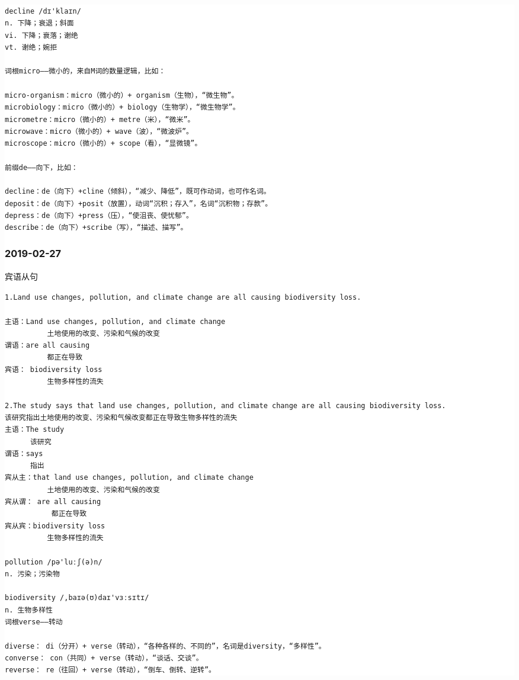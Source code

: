     decline /dɪ'klaɪn/
    n. 下降；衰退；斜面
    vi. 下降；衰落；谢绝
    vt. 谢绝；婉拒

    词根micro——微小的，来自M词的数量逻辑，比如：

    micro-organism：micro（微小的）+ organism（生物），“微生物”。
    microbiology：micro（微小的）+ biology（生物学），“微生物学”。
    micrometre：micro（微小的）+ metre（米），“微米”。
    microwave：micro（微小的）+ wave（波），“微波炉”。
    microscope：micro（微小的）+ scope（看），“显微镜”。

    前缀de——向下，比如：

    decline：de（向下）+cline（倾斜），“减少、降低”，既可作动词，也可作名词。
    deposit：de（向下）+posit（放置），动词“沉积；存入”，名词“沉积物；存款”。
    depress：de（向下）+press（压），“使沮丧、使忧郁”。
    describe：de（向下）+scribe（写），“描述、描写”。

### 2019-02-27

宾语从句

    1.Land use changes, pollution, and climate change are all causing biodiversity loss.

    主语：Land use changes, pollution, and climate change
              土地使用的改变、污染和气候的改变
    谓语：are all causing
              都正在导致
    宾语： biodiversity loss
              生物多样性的流失

    2.The study says that land use changes, pollution, and climate change are all causing biodiversity loss.
    该研究指出土地使用的改变、污染和气候改变都正在导致生物多样性的流失
    主语：The study
          该研究
    谓语：says
          指出
    宾从主：that land use changes, pollution, and climate change
              土地使用的改变、污染和气候的改变
    宾从谓： are all causing
               都正在导致
    宾从宾：biodiversity loss
              生物多样性的流失

    pollution /pə'luːʃ(ə)n/
    n. 污染；污染物

    biodiversity /,baɪə(ʊ)daɪ'vɜːsɪtɪ/
    n. 生物多样性
    词根verse——转动

    diverse： di（分开）+ verse（转动），“各种各样的、不同的”，名词是diversity，“多样性”。
    converse： con（共同）+ verse（转动），“谈话、交谈”。
    reverse： re（往回）+ verse（转动），“倒车、倒转、逆转”。
